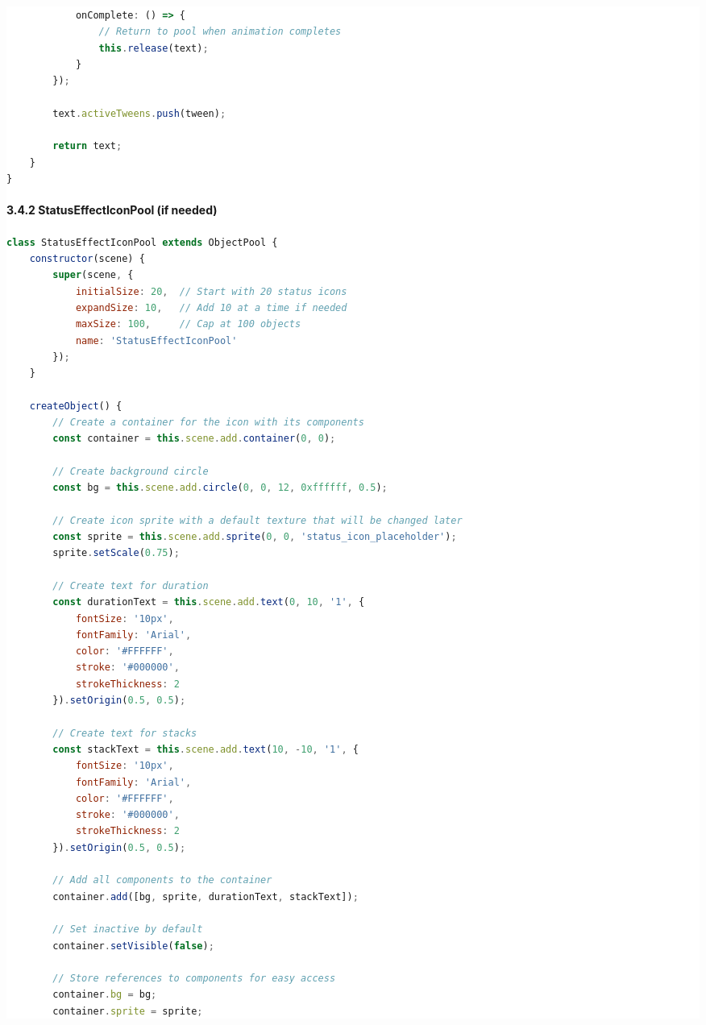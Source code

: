 ```javascript
            onComplete: () => {
                // Return to pool when animation completes
                this.release(text);
            }
        });
        
        text.activeTweens.push(tween);
        
        return text;
    }
}
```

#### 3.4.2 StatusEffectIconPool (if needed)

```javascript
class StatusEffectIconPool extends ObjectPool {
    constructor(scene) {
        super(scene, {
            initialSize: 20,  // Start with 20 status icons
            expandSize: 10,   // Add 10 at a time if needed
            maxSize: 100,     // Cap at 100 objects
            name: 'StatusEffectIconPool'
        });
    }
    
    createObject() {
        // Create a container for the icon with its components
        const container = this.scene.add.container(0, 0);
        
        // Create background circle
        const bg = this.scene.add.circle(0, 0, 12, 0xffffff, 0.5);
        
        // Create icon sprite with a default texture that will be changed later
        const sprite = this.scene.add.sprite(0, 0, 'status_icon_placeholder');
        sprite.setScale(0.75);
        
        // Create text for duration
        const durationText = this.scene.add.text(0, 10, '1', {
            fontSize: '10px',
            fontFamily: 'Arial',
            color: '#FFFFFF',
            stroke: '#000000',
            strokeThickness: 2
        }).setOrigin(0.5, 0.5);
        
        // Create text for stacks
        const stackText = this.scene.add.text(10, -10, '1', {
            fontSize: '10px',
            fontFamily: 'Arial',
            color: '#FFFFFF',
            stroke: '#000000',
            strokeThickness: 2
        }).setOrigin(0.5, 0.5);
        
        // Add all components to the container
        container.add([bg, sprite, durationText, stackText]);
        
        // Set inactive by default
        container.setVisible(false);
        
        // Store references to components for easy access
        container.bg = bg;
        container.sprite = sprite;
```